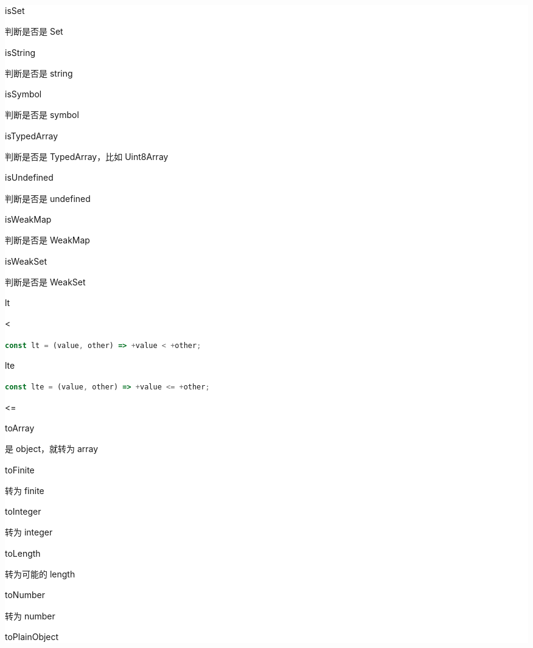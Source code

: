 isSet

判断是否是 Set

isString

判断是否是 string

isSymbol

判断是否是 symbol

isTypedArray

判断是否是 TypedArray，比如 Uint8Array

isUndefined

判断是否是 undefined

isWeakMap

判断是否是 WeakMap

isWeakSet

判断是否是 WeakSet

lt

<

```js
const lt = (value, other) => +value < +other;
```

lte

```js
const lte = (value, other) => +value <= +other;
```

<=

toArray

是 object，就转为 array

toFinite

转为 finite

toInteger

转为 integer

toLength

转为可能的 length

toNumber

转为 number

toPlainObject
